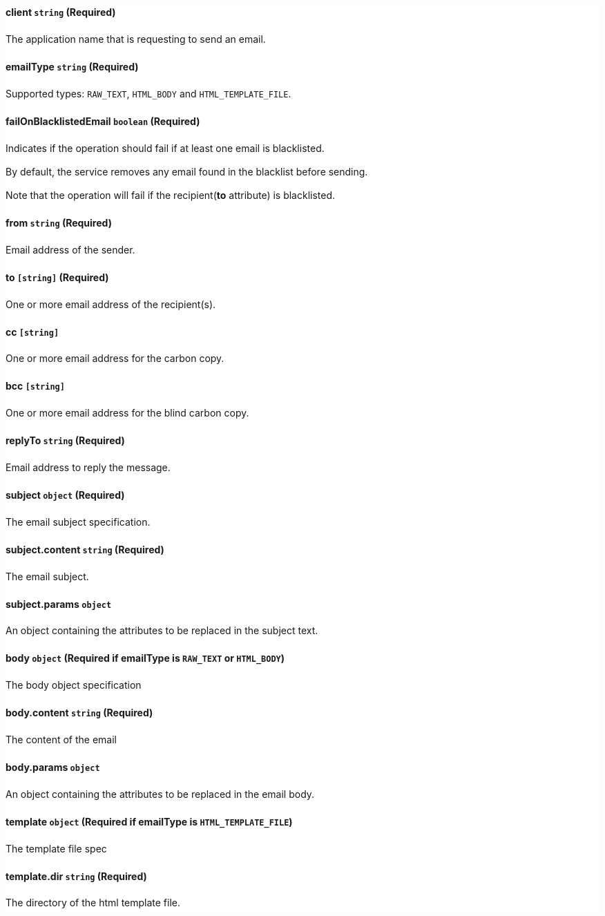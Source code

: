 #### client ```string``` (Required) 

The application name that is requesting to send an email.

#### emailType ```string``` (Required) 
Supported types: ```RAW_TEXT```, ```HTML_BODY``` and ```HTML_TEMPLATE_FILE```.

#### failOnBlacklistedEmail ```boolean``` (Required)
Indicates if the operation should fail if at least one email is blacklisted.

By default, the service removes any email found in the blacklist before sending.

Note that the operation will fail if the recipient(**to** attribute) is blacklisted.

#### from ```string``` (Required)
Email address of the sender.

#### to ```[string]``` (Required)
One or more email address of the recipient(s).

#### cc ```[string]```
One or more email address for the carbon copy.

#### bcc ```[string]```
One or more email address for the blind carbon copy.

#### replyTo ```string``` (Required)
Email address to reply the message.

#### subject ```object``` (Required)
The email subject specification.

#### subject.content ```string``` (Required)
The email subject.

#### subject.params ```object```
An object containing the attributes to be replaced in the subject text.

#### body ```object``` (Required if **emailType** is ```RAW_TEXT``` or ```HTML_BODY```)
The body object specification

#### body.content ```string``` (Required)
The content of the email

#### body.params ```object```
An object containing the attributes to be replaced in the email body.

#### template ```object``` (Required if **emailType** is ```HTML_TEMPLATE_FILE```)
The template file spec

#### template.dir ```string``` (Required)
The directory of the html template file.
